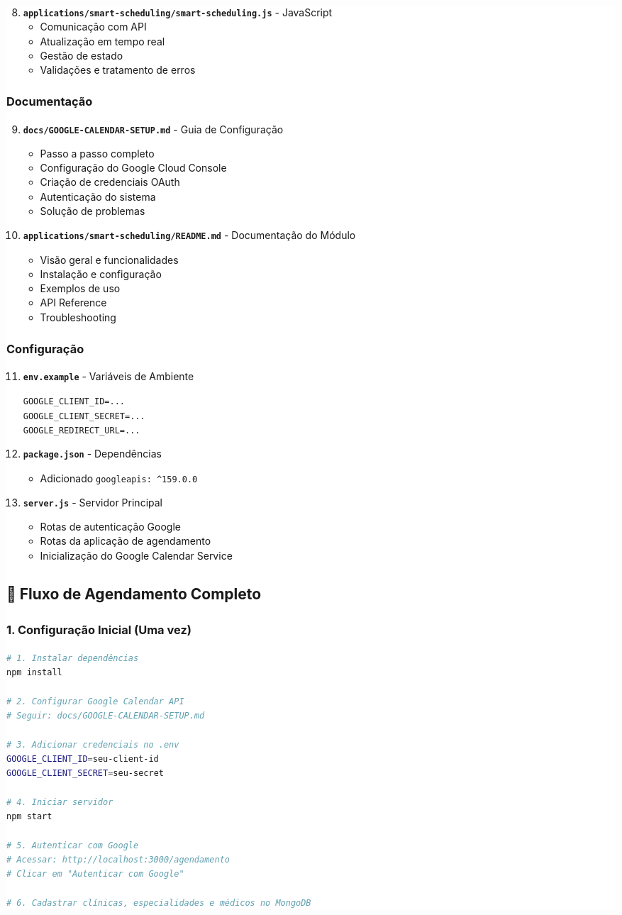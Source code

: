 8. **`applications/smart-scheduling/smart-scheduling.js`** - JavaScript
   - Comunicação com API
   - Atualização em tempo real
   - Gestão de estado
   - Validações e tratamento de erros

### Documentação

9. **`docs/GOOGLE-CALENDAR-SETUP.md`** - Guia de Configuração
   - Passo a passo completo
   - Configuração do Google Cloud Console
   - Criação de credenciais OAuth
   - Autenticação do sistema
   - Solução de problemas

10. **`applications/smart-scheduling/README.md`** - Documentação do Módulo
    - Visão geral e funcionalidades
    - Instalação e configuração
    - Exemplos de uso
    - API Reference
    - Troubleshooting

### Configuração

11. **`env.example`** - Variáveis de Ambiente
    ```env
    GOOGLE_CLIENT_ID=...
    GOOGLE_CLIENT_SECRET=...
    GOOGLE_REDIRECT_URL=...
    ```

12. **`package.json`** - Dependências
    - Adicionado `googleapis: ^159.0.0`

13. **`server.js`** - Servidor Principal
    - Rotas de autenticação Google
    - Rotas da aplicação de agendamento
    - Inicialização do Google Calendar Service

## 🔄 Fluxo de Agendamento Completo

### 1. Configuração Inicial (Uma vez)

```bash
# 1. Instalar dependências
npm install

# 2. Configurar Google Calendar API
# Seguir: docs/GOOGLE-CALENDAR-SETUP.md

# 3. Adicionar credenciais no .env
GOOGLE_CLIENT_ID=seu-client-id
GOOGLE_CLIENT_SECRET=seu-secret

# 4. Iniciar servidor
npm start

# 5. Autenticar com Google
# Acessar: http://localhost:3000/agendamento
# Clicar em "Autenticar com Google"

# 6. Cadastrar clínicas, especialidades e médicos no MongoDB
```
